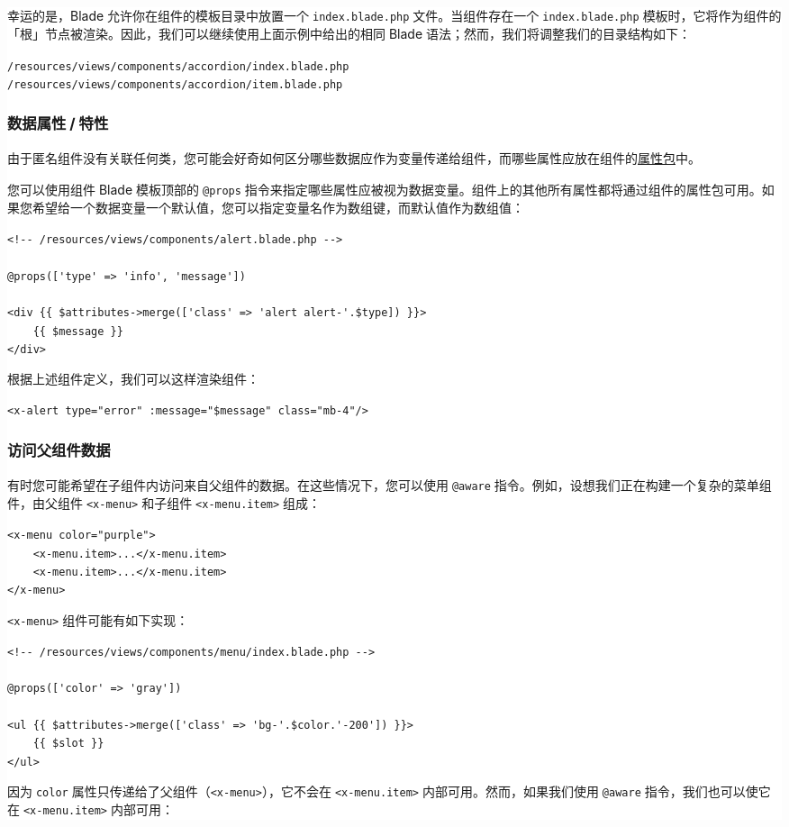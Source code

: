幸运的是，Blade 允许你在组件的模板目录中放置一个 `index.blade.php` 文件。当组件存在一个 `index.blade.php` 模板时，它将作为组件的「根」节点被渲染。因此，我们可以继续使用上面示例中给出的相同 Blade 语法；然而，我们将调整我们的目录结构如下：

```none
/resources/views/components/accordion/index.blade.php
/resources/views/components/accordion/item.blade.php
```

### 数据属性 / 特性

由于匿名组件没有关联任何类，您可能会好奇如何区分哪些数据应作为变量传递给组件，而哪些属性应放在组件的[属性包](#component-attributes)中。

您可以使用组件 Blade 模板顶部的 `@props` 指令来指定哪些属性应被视为数据变量。组件上的其他所有属性都将通过组件的属性包可用。如果您希望给一个数据变量一个默认值，您可以指定变量名作为数组键，而默认值作为数组值：

```blade
<!-- /resources/views/components/alert.blade.php -->

@props(['type' => 'info', 'message'])

<div {{ $attributes->merge(['class' => 'alert alert-'.$type]) }}>
    {{ $message }}
</div>
```

根据上述组件定义，我们可以这样渲染组件：

```blade
<x-alert type="error" :message="$message" class="mb-4"/>
```

### 访问父组件数据

有时您可能希望在子组件内访问来自父组件的数据。在这些情况下，您可以使用 `@aware` 指令。例如，设想我们正在构建一个复杂的菜单组件，由父组件 `<x-menu>` 和子组件 `<x-menu.item>` 组成：

```blade
<x-menu color="purple">
    <x-menu.item>...</x-menu.item>
    <x-menu.item>...</x-menu.item>
</x-menu>
```

`<x-menu>` 组件可能有如下实现：

```blade
<!-- /resources/views/components/menu/index.blade.php -->

@props(['color' => 'gray'])

<ul {{ $attributes->merge(['class' => 'bg-'.$color.'-200']) }}>
    {{ $slot }}
</ul>
```

因为 `color` 属性只传递给了父组件（`<x-menu>`），它不会在 `<x-menu.item>` 内部可用。然而，如果我们使用 `@aware` 指令，我们也可以使它在 `<x-menu.item>` 内部可用：

